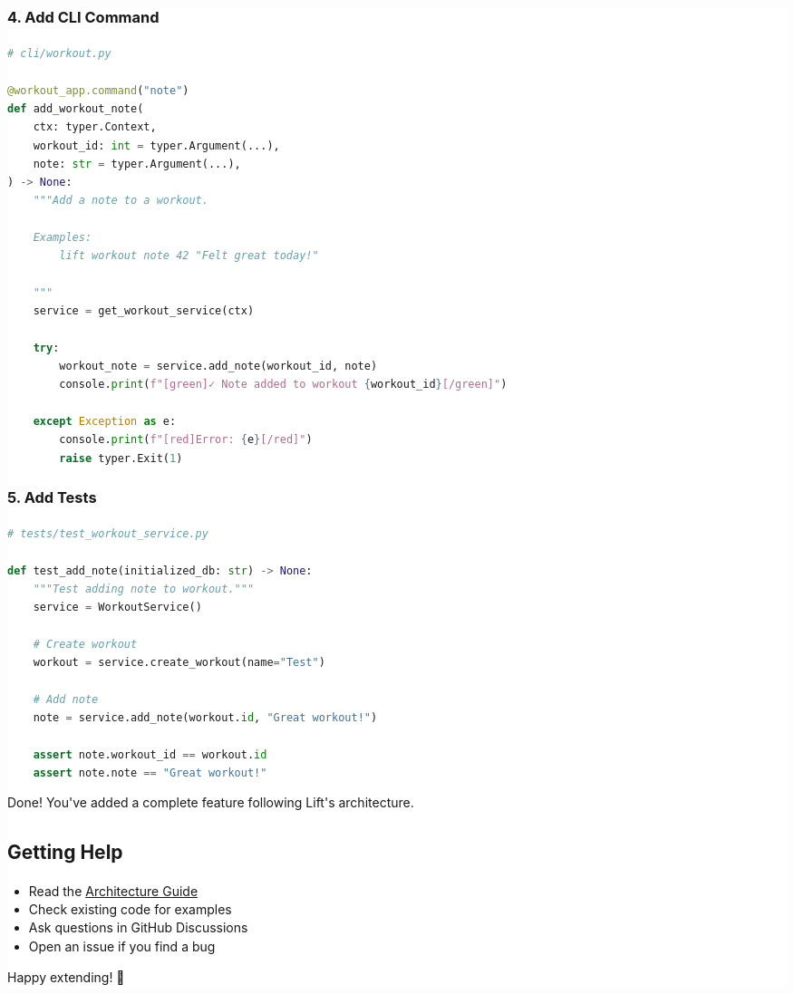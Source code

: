 ### 4. Add CLI Command

```python
# cli/workout.py

@workout_app.command("note")
def add_workout_note(
    ctx: typer.Context,
    workout_id: int = typer.Argument(...),
    note: str = typer.Argument(...),
) -> None:
    """Add a note to a workout.

    Examples:
        lift workout note 42 "Felt great today!"

    """
    service = get_workout_service(ctx)

    try:
        workout_note = service.add_note(workout_id, note)
        console.print(f"[green]✓ Note added to workout {workout_id}[/green]")

    except Exception as e:
        console.print(f"[red]Error: {e}[/red]")
        raise typer.Exit(1)
```

### 5. Add Tests

```python
# tests/test_workout_service.py

def test_add_note(initialized_db: str) -> None:
    """Test adding note to workout."""
    service = WorkoutService()

    # Create workout
    workout = service.create_workout(name="Test")

    # Add note
    note = service.add_note(workout.id, "Great workout!")

    assert note.workout_id == workout.id
    assert note.note == "Great workout!"
```

Done! You've added a complete feature following Lift's architecture.

## Getting Help

- Read the [Architecture Guide](./architecture.md)
- Check existing code for examples
- Ask questions in GitHub Discussions
- Open an issue if you find a bug

Happy extending! 🚀
